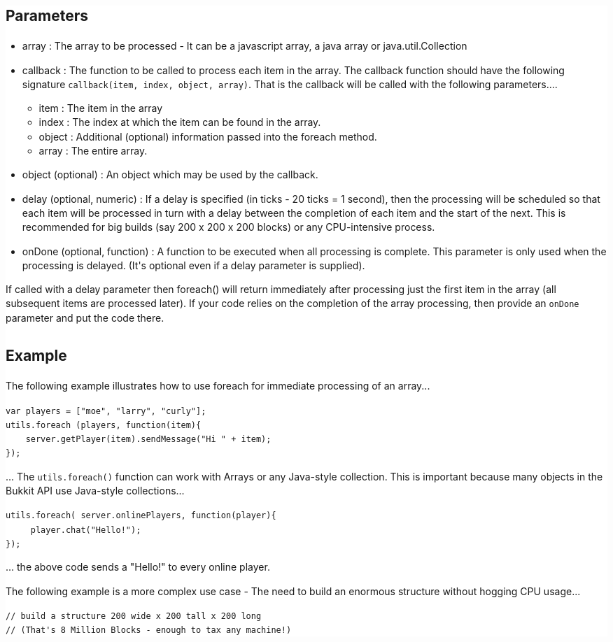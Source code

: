 [sched]: http://jd.bukkit.org/beta/apidocs/org/bukkit/scheduler/package-summary.html

Parameters
----------

 * array : The array to be processed - It can be a javascript array, a java array or java.util.Collection
 * callback : The function to be called to process each item in the
   array. The callback function should have the following signature
   `callback(item, index, object, array)`. That is the callback will
   be called with the following parameters....

   - item : The item in the array
   - index : The index at which the item can be found in the array.
   - object : Additional (optional) information passed into the foreach method.
   - array : The entire array.

 * object (optional) : An object which may be used by the callback.
 * delay (optional, numeric) : If a delay is specified (in ticks - 20
   ticks = 1 second), then the processing will be scheduled so that
   each item will be processed in turn with a delay between the completion of each
   item and the start of the next. This is recommended for big builds (say 200 x 200 x 200
   blocks) or any CPU-intensive process.
 * onDone (optional, function) : A function to be executed when all processing 
   is complete. This parameter is only used when the processing is delayed. (It's optional even if a 
   delay parameter is supplied).

If called with a delay parameter then foreach() will return
immediately after processing just the first item in the array (all
subsequent items are processed later). If your code relies on the
completion of the array processing, then provide an `onDone` parameter
and put the code there.

Example
-------
The following example illustrates how to use foreach for immediate processing of an array...

    var players = ["moe", "larry", "curly"];
    utils.foreach (players, function(item){ 
        server.getPlayer(item).sendMessage("Hi " + item);
    });

... The `utils.foreach()` function can work with Arrays or any Java-style collection. This is important
because many objects in the Bukkit API use Java-style collections...

    utils.foreach( server.onlinePlayers, function(player){
         player.chat("Hello!");
    }); 

... the above code sends a "Hello!" to every online player.

The following example is a more complex use case - The need to build an enormous structure
without hogging CPU usage...

    // build a structure 200 wide x 200 tall x 200 long
    // (That's 8 Million Blocks - enough to tax any machine!)


[email]: mailto:walter.higgins@gmail.com?subject=ScriptCraft_API_Reference
[anatomy]: http://walterhiggins.net/blog/ScriptCraft-1-Month-later
[issue69]: https://github.com/walterhiggins/ScriptCraft/issues/69
[bres]: http://en.wikipedia.org/wiki/Midpoint_circle_algorithm
[dv]: http://www.minecraftwiki.net/wiki/Data_values
[fl]: http://en.wikipedia.org/wiki/Fluent_interface
[edonaldson]: https://github.com/edonaldson
[imgbt1]: img/blocktype1.png
[buk2]: http://wiki.bukkit.org/Event_API_Reference
[buk]: http://jd.bukkit.org/dev/apidocs/index.html?org/bukkit/event/Event.html